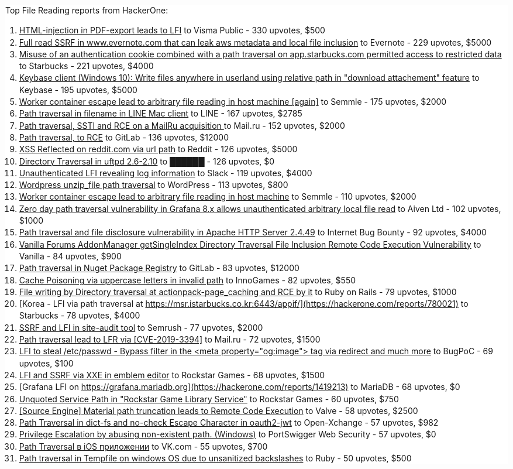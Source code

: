 Top File Reading reports from HackerOne:

1. [HTML-injection in PDF-export leads to LFI](https://hackerone.com/reports/809819) to Visma Public - 330 upvotes, $500
2. [Full read SSRF in www.evernote.com that can leak aws metadata and local file inclusion](https://hackerone.com/reports/1189367) to Evernote - 229 upvotes, $5000
3. [Misuse of an authentication cookie combined with a path traversal on app.starbucks.com permitted access to restricted data](https://hackerone.com/reports/876295) to Starbucks - 221 upvotes, $4000
4. [Keybase client (Windows 10): Write files anywhere in userland using relative path in "download attachement" feature](https://hackerone.com/reports/713006) to Keybase - 195 upvotes, $5000
5. [Worker container escape lead to arbitrary file reading in host machine [again]](https://hackerone.com/reports/697055) to Semmle - 175 upvotes, $2000
6. [Path traversal in filename in LINE Mac client](https://hackerone.com/reports/727727) to LINE - 167 upvotes, $2785
7. [Path traversal, SSTI and RCE on a MailRu acquisition ](https://hackerone.com/reports/536130) to Mail.ru - 152 upvotes, $2000
8. [Path traversal, to RCE](https://hackerone.com/reports/733072) to GitLab - 136 upvotes, $12000
9. [XSS Reflected on reddit.com via url path](https://hackerone.com/reports/1051373) to Reddit - 126 upvotes, $5000
10. [Directory Traversal in uftpd 2.6-2.10](https://hackerone.com/reports/694141) to ██████ - 126 upvotes, $0
11. [Unauthenticated LFI revealing log information](https://hackerone.com/reports/272578) to Slack - 119 upvotes, $4000
12. [Wordpress unzip_file path traversal](https://hackerone.com/reports/205481) to WordPress - 113 upvotes, $800
13. [Worker container escape lead to arbitrary file reading in host machine](https://hackerone.com/reports/694181) to Semmle - 110 upvotes, $2000
14. [Zero day path traversal vulnerability in Grafana 8.x allows unauthenticated arbitrary local file read](https://hackerone.com/reports/1415820) to Aiven Ltd - 102 upvotes, $1000
15. [Path traversal and file disclosure vulnerability in Apache HTTP Server 2.4.49](https://hackerone.com/reports/1394916) to Internet Bug Bounty - 92 upvotes, $4000
16. [Vanilla Forums AddonManager getSingleIndex Directory Traversal File Inclusion Remote Code Execution Vulnerability](https://hackerone.com/reports/411140) to Vanilla - 84 upvotes, $900
17. [Path traversal in Nuget Package Registry](https://hackerone.com/reports/822262) to GitLab - 83 upvotes, $12000
18. [Cache Poisoning via uppercase letters in invalid path](https://hackerone.com/reports/960618) to InnoGames - 82 upvotes, $550
19. [File writing by Directory traversal at actionpack-page_caching and RCE by it](https://hackerone.com/reports/519220) to Ruby on Rails - 79 upvotes, $1000
20. [Korea - LFI via path traversal at https://msr.istarbucks.co.kr:6443/appif/](https://hackerone.com/reports/780021) to Starbucks - 78 upvotes, $4000
21. [SSRF and LFI in site-audit tool](https://hackerone.com/reports/794099) to Semrush - 77 upvotes, $2000
22. [Path traversal lead to LFR via [CVE-2019-3394]](https://hackerone.com/reports/980881) to Mail.ru - 72 upvotes, $1500
23. [LFI to steal  /etc/passwd - Bypass filter in the \<meta property="og:image"\> tag via redirect and much more](https://hackerone.com/reports/996899) to BugPoC - 69 upvotes, $100
24. [LFI and SSRF via XXE in emblem editor](https://hackerone.com/reports/347139) to Rockstar Games - 68 upvotes, $1500
25. [Grafana LFI on https://grafana.mariadb.org](https://hackerone.com/reports/1419213) to MariaDB - 68 upvotes, $0
26. [Unquoted Service Path in "Rockstar Game Library Service"](https://hackerone.com/reports/716448) to Rockstar Games - 60 upvotes, $750
27. [[Source Engine] Material path truncation leads to Remote Code Execution](https://hackerone.com/reports/544096) to Valve - 58 upvotes, $2500
28. [Path Traversal in dict-fs and no-check Escape Character in oauth2-jwt](https://hackerone.com/reports/1132160) to Open-Xchange - 57 upvotes, $982
29. [Privilege Escalation by abusing non-existent path. (Windows)](https://hackerone.com/reports/440963) to PortSwigger Web Security - 57 upvotes, $0
30. [Path Traversal в iOS приложении](https://hackerone.com/reports/1050231) to VK.com - 55 upvotes, $700
31. [Path traversal in Tempfile on windows OS due to unsanitized backslashes](https://hackerone.com/reports/1131465) to Ruby - 50 upvotes, $500